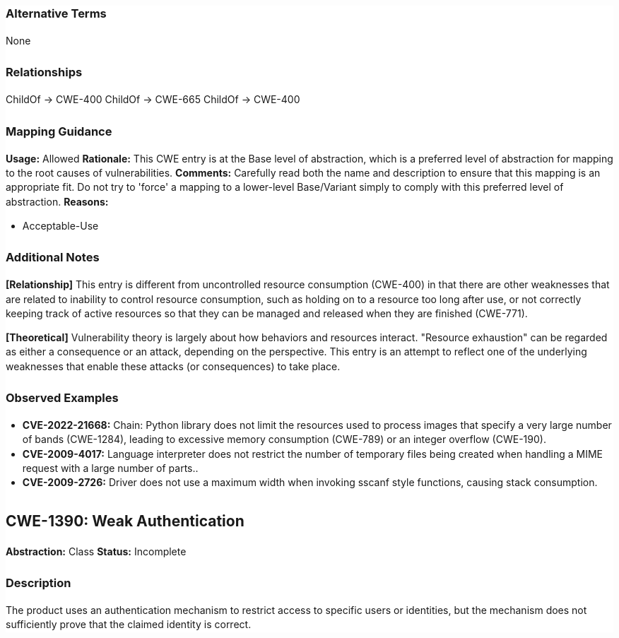 
### Alternative Terms
None

### Relationships
ChildOf -> CWE-400
ChildOf -> CWE-665
ChildOf -> CWE-400

### Mapping Guidance
**Usage:** Allowed
**Rationale:** This CWE entry is at the Base level of abstraction, which is a preferred level of abstraction for mapping to the root causes of vulnerabilities.
**Comments:** Carefully read both the name and description to ensure that this mapping is an appropriate fit. Do not try to 'force' a mapping to a lower-level Base/Variant simply to comply with this preferred level of abstraction.
**Reasons:**
- Acceptable-Use


### Additional Notes
**[Relationship]** This entry is different from uncontrolled resource consumption (CWE-400) in that there are other weaknesses that are related to inability to control resource consumption, such as holding on to a resource too long after use, or not correctly keeping track of active resources so that they can be managed and released when they are finished (CWE-771).

**[Theoretical]** Vulnerability theory is largely about how behaviors and resources interact. "Resource exhaustion" can be regarded as either a consequence or an attack, depending on the perspective. This entry is an attempt to reflect one of the underlying weaknesses that enable these attacks (or consequences) to take place.



### Observed Examples
- **CVE-2022-21668:** Chain: Python library does not limit the resources used to process images that specify a very large number of bands (CWE-1284), leading to excessive memory consumption (CWE-789) or an integer overflow (CWE-190).
- **CVE-2009-4017:** Language interpreter does not restrict the number of temporary files being created when handling a MIME request with a large number of parts..
- **CVE-2009-2726:** Driver does not use a maximum width when invoking sscanf style functions, causing stack consumption.




## CWE-1390: Weak Authentication
**Abstraction:** Class
**Status:** Incomplete

### Description
The product uses an authentication mechanism to restrict access to specific users or identities, but the mechanism does not sufficiently prove that the claimed identity is correct.
